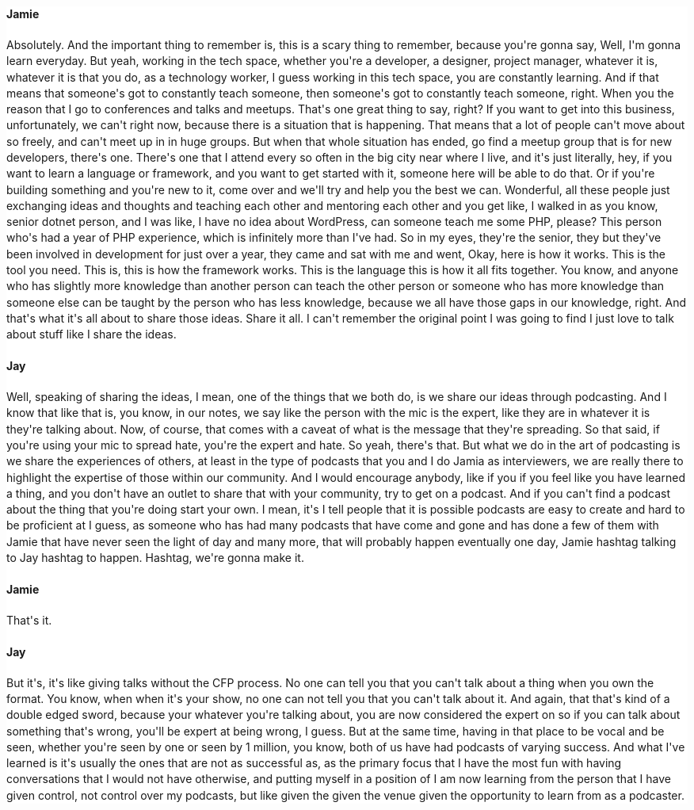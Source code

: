 #### Jamie

Absolutely. And the important thing to remember is, this is a scary thing to remember, because you're gonna say, Well, I'm gonna learn everyday. But yeah, working in the tech space, whether you're a developer, a designer, project manager, whatever it is, whatever it is that you do, as a technology worker, I guess working in this tech space, you are constantly learning. And if that means that someone's got to constantly teach someone, then someone's got to constantly teach someone, right. When you the reason that I go to conferences and talks and meetups. That's one great thing to say, right? If you want to get into this business, unfortunately, we can't right now, because there is a situation that is happening. That means that a lot of people can't move about so freely, and can't meet up in in huge groups. But when that whole situation has ended, go find a meetup group that is for new developers, there's one. There's one that I attend every so often in the big city near where I live, and it's just literally, hey, if you want to learn a language or framework, and you want to get started with it, someone here will be able to do that. Or if you're building something and you're new to it, come over and we'll try and help you the best we can. Wonderful, all these people just exchanging ideas and thoughts and teaching each other and mentoring each other and you get like, I walked in as you know, senior dotnet person, and I was like, I have no idea about WordPress, can someone teach me some PHP, please? This person who's had a year of PHP experience, which is infinitely more than I've had. So in my eyes, they're the senior, they but they've been involved in development for just over a year, they came and sat with me and went, Okay, here is how it works. This is the tool you need. This is, this is how the framework works. This is the language this is how it all fits together. You know, and anyone who has slightly more knowledge than another person can teach the other person or someone who has more knowledge than someone else can be taught by the person who has less knowledge, because we all have those gaps in our knowledge, right. And that's what it's all about to share those ideas. Share it all. I can't remember the original point I was going to find I just love to talk about stuff like I share the ideas.

#### Jay

Well, speaking of sharing the ideas, I mean, one of the things that we both do, is we share our ideas through podcasting. And I know that like that is, you know, in our notes, we say like the person with the mic is the expert, like they are in whatever it is they're talking about. Now, of course, that comes with a caveat of what is the message that they're spreading. So that said, if you're using your mic to spread hate, you're the expert and hate. So yeah, there's that. But what we do in the art of podcasting is we share the experiences of others, at least in the type of podcasts that you and I do Jamia as interviewers, we are really there to highlight the expertise of those within our community. And I would encourage anybody, like if you if you feel like you have learned a thing, and you don't have an outlet to share that with your community, try to get on a podcast. And if you can't find a podcast about the thing that you're doing start your own. I mean, it's I tell people that it is possible podcasts are easy to create and hard to be proficient at I guess, as someone who has had many podcasts that have come and gone and has done a few of them with Jamie that have never seen the light of day and many more, that will probably happen eventually one day, Jamie hashtag talking to Jay hashtag to happen. Hashtag, we're gonna make it.

#### Jamie

That's it.

#### Jay

But it's, it's like giving talks without the CFP process. No one can tell you that you can't talk about a thing when you own the format. You know, when when it's your show, no one can not tell you that you can't talk about it. And again, that that's kind of a double edged sword, because your whatever you're talking about, you are now considered the expert on so if you can talk about something that's wrong, you'll be expert at being wrong, I guess. But at the same time, having in that place to be vocal and be seen, whether you're seen by one or seen by 1 million, you know, both of us have had podcasts of varying success. And what I've learned is it's usually the ones that are not as successful as, as the primary focus that I have the most fun with having conversations that I would not have otherwise, and putting myself in a position of I am now learning from the person that I have given control, not control over my podcasts, but like given the given the venue given the opportunity to learn from as a podcaster.
